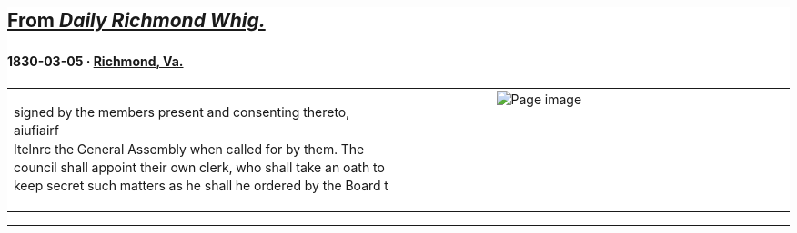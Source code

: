 
## [From _Daily Richmond Whig._](https://www.loc.gov/resource/sn85026767/1830-03-05/ed-1/?sp=4)

#### 1830-03-05 &middot; [Richmond, Va.](http://dbpedia.org/resource/Richmond%2C_Virginia)

<table style="width: 100%;"><tr><td style="width: 50%">

  
signed by the members present and consenting thereto, aiufiairf  
Itelnrc the General Assembly when called for by them. The  
council shall appoint their own clerk, who shall take an oath to  
keep secret such matters as he shall he ordered by the Board t
</td><td style="width: 50%; max-height: 75%; margin: auto; display: block;">
<img alt="Page image" src="https://tile.loc.gov/image-services/iiif/service:ndnp:vi:batch_vi_appaloosa_ver01:data:sn85026767:00414184571:1830030501:0222/pct:79.3485342019544,36.01805654549774,18.175895765472312,1.9600855310049894/!600,600/0/default.jpg"/>
</td>
</tr></table>

---

